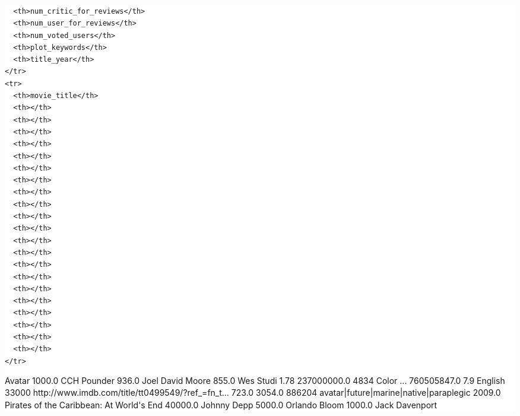       <th>num_critic_for_reviews</th>
      <th>num_user_for_reviews</th>
      <th>num_voted_users</th>
      <th>plot_keywords</th>
      <th>title_year</th>
    </tr>
    <tr>
      <th>movie_title</th>
      <th></th>
      <th></th>
      <th></th>
      <th></th>
      <th></th>
      <th></th>
      <th></th>
      <th></th>
      <th></th>
      <th></th>
      <th></th>
      <th></th>
      <th></th>
      <th></th>
      <th></th>
      <th></th>
      <th></th>
      <th></th>
      <th></th>
      <th></th>
      <th></th>
    </tr>
  </thead>
  <tbody>
    <tr>
      <th>Avatar</th>
      <td>1000.0</td>
      <td>CCH Pounder</td>
      <td>936.0</td>
      <td>Joel David Moore</td>
      <td>855.0</td>
      <td>Wes Studi</td>
      <td>1.78</td>
      <td>237000000.0</td>
      <td>4834</td>
      <td>Color</td>
      <td>...</td>
      <td>760505847.0</td>
      <td>7.9</td>
      <td>English</td>
      <td>33000</td>
      <td>http://www.imdb.com/title/tt0499549/?ref_=fn_t...</td>
      <td>723.0</td>
      <td>3054.0</td>
      <td>886204</td>
      <td>avatar|future|marine|native|paraplegic</td>
      <td>2009.0</td>
    </tr>
    <tr>
      <th>Pirates of the Caribbean: At World's End</th>
      <td>40000.0</td>
      <td>Johnny Depp</td>
      <td>5000.0</td>
      <td>Orlando Bloom</td>
      <td>1000.0</td>
      <td>Jack Davenport</td>